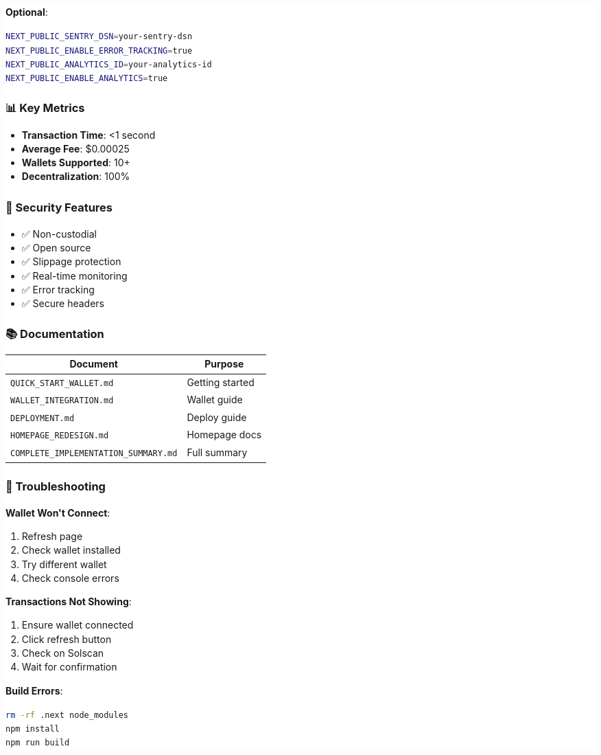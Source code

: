**Optional**:
```bash
NEXT_PUBLIC_SENTRY_DSN=your-sentry-dsn
NEXT_PUBLIC_ENABLE_ERROR_TRACKING=true
NEXT_PUBLIC_ANALYTICS_ID=your-analytics-id
NEXT_PUBLIC_ENABLE_ANALYTICS=true
```

### 📊 Key Metrics

- **Transaction Time**: <1 second
- **Average Fee**: $0.00025
- **Wallets Supported**: 10+
- **Decentralization**: 100%

### 🔐 Security Features

- ✅ Non-custodial
- ✅ Open source
- ✅ Slippage protection
- ✅ Real-time monitoring
- ✅ Error tracking
- ✅ Secure headers

### 📚 Documentation

| Document | Purpose |
|----------|---------|
| `QUICK_START_WALLET.md` | Getting started |
| `WALLET_INTEGRATION.md` | Wallet guide |
| `DEPLOYMENT.md` | Deploy guide |
| `HOMEPAGE_REDESIGN.md` | Homepage docs |
| `COMPLETE_IMPLEMENTATION_SUMMARY.md` | Full summary |

### 🐛 Troubleshooting

**Wallet Won't Connect**:
1. Refresh page
2. Check wallet installed
3. Try different wallet
4. Check console errors

**Transactions Not Showing**:
1. Ensure wallet connected
2. Click refresh button
3. Check on Solscan
4. Wait for confirmation

**Build Errors**:
```bash
rm -rf .next node_modules
npm install
npm run build
```
